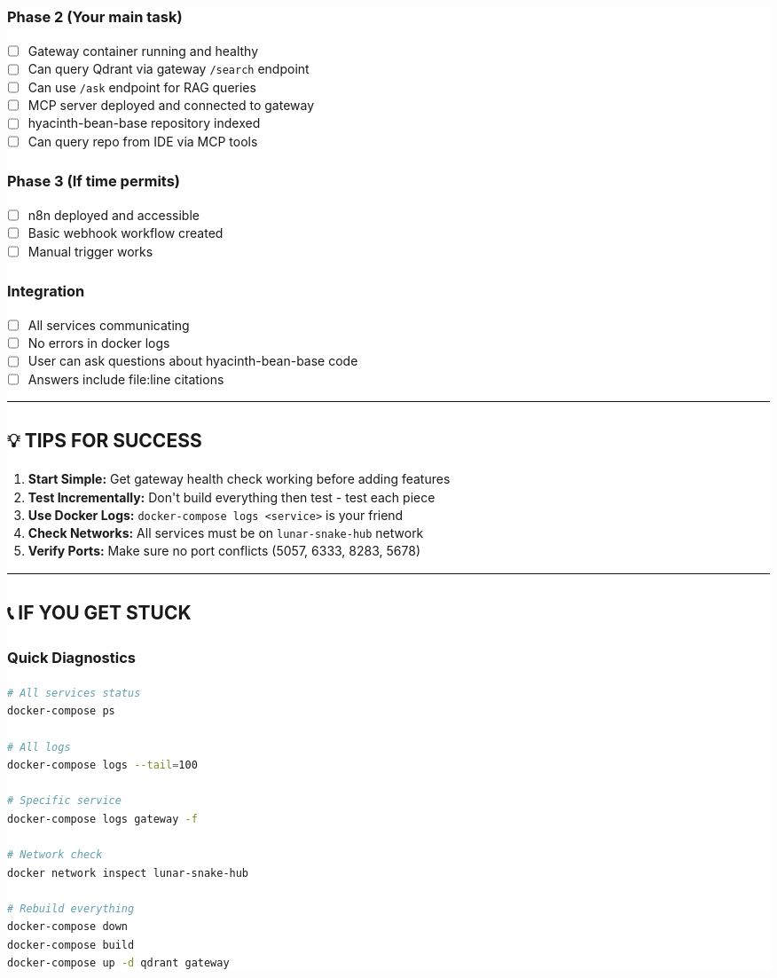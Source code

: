 ### Phase 2 (Your main task)

- [ ] Gateway container running and healthy
- [ ] Can query Qdrant via gateway `/search` endpoint
- [ ] Can use `/ask` endpoint for RAG queries
- [ ] MCP server deployed and connected to gateway
- [ ] hyacinth-bean-base repository indexed
- [ ] Can query repo from IDE via MCP tools

### Phase 3 (If time permits)

- [ ] n8n deployed and accessible
- [ ] Basic webhook workflow created
- [ ] Manual trigger works

### Integration

- [ ] All services communicating
- [ ] No errors in docker logs
- [ ] User can ask questions about hyacinth-bean-base code
- [ ] Answers include file:line citations

---

## 💡 TIPS FOR SUCCESS

1. **Start Simple:** Get gateway health check working before adding features
2. **Test Incrementally:** Don't build everything then test - test each piece
3. **Use Docker Logs:** `docker-compose logs <service>` is your friend
4. **Check Networks:** All services must be on `lunar-snake-hub` network
5. **Verify Ports:** Make sure no port conflicts (5057, 6333, 8283, 5678)

---

## 📞 IF YOU GET STUCK

### Quick Diagnostics

```bash
# All services status
docker-compose ps

# All logs
docker-compose logs --tail=100

# Specific service
docker-compose logs gateway -f

# Network check
docker network inspect lunar-snake-hub

# Rebuild everything
docker-compose down
docker-compose build
docker-compose up -d qdrant gateway
```
